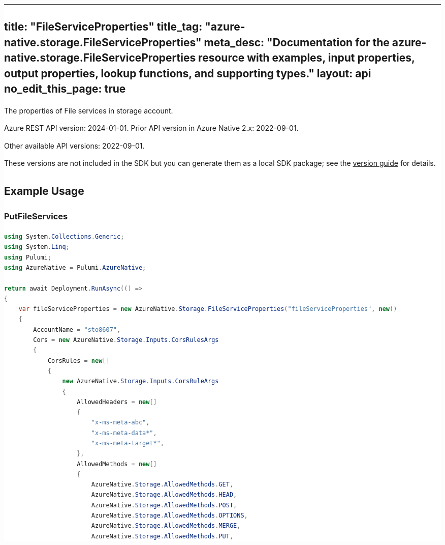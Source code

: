 
---
title: "FileServiceProperties"
title_tag: "azure-native.storage.FileServiceProperties"
meta_desc: "Documentation for the azure-native.storage.FileServiceProperties resource with examples, input properties, output properties, lookup functions, and supporting types."
layout: api
no_edit_this_page: true
---






The properties of File services in storage account.

Azure REST API version: 2024-01-01. Prior API version in Azure Native 2.x: 2022-09-01.

Other available API versions: 2022-09-01.

These versions are not included in the SDK but you can generate them as a local SDK package; see the [version guide](../../../version-guide/#accessing-any-api-version-via-local-packages) for details.

<div><pulumi-examples>

## Example Usage

<div><pulumi-chooser type="language" options="csharp,go,typescript,python,yaml,java"></pulumi-chooser></div>


### PutFileServices


<div>
<pulumi-choosable type="language" values="csharp">

```csharp
using System.Collections.Generic;
using System.Linq;
using Pulumi;
using AzureNative = Pulumi.AzureNative;

return await Deployment.RunAsync(() => 
{
    var fileServiceProperties = new AzureNative.Storage.FileServiceProperties("fileServiceProperties", new()
    {
        AccountName = "sto8607",
        Cors = new AzureNative.Storage.Inputs.CorsRulesArgs
        {
            CorsRules = new[]
            {
                new AzureNative.Storage.Inputs.CorsRuleArgs
                {
                    AllowedHeaders = new[]
                    {
                        "x-ms-meta-abc",
                        "x-ms-meta-data*",
                        "x-ms-meta-target*",
                    },
                    AllowedMethods = new[]
                    {
                        AzureNative.Storage.AllowedMethods.GET,
                        AzureNative.Storage.AllowedMethods.HEAD,
                        AzureNative.Storage.AllowedMethods.POST,
                        AzureNative.Storage.AllowedMethods.OPTIONS,
                        AzureNative.Storage.AllowedMethods.MERGE,
                        AzureNative.Storage.AllowedMethods.PUT,
```